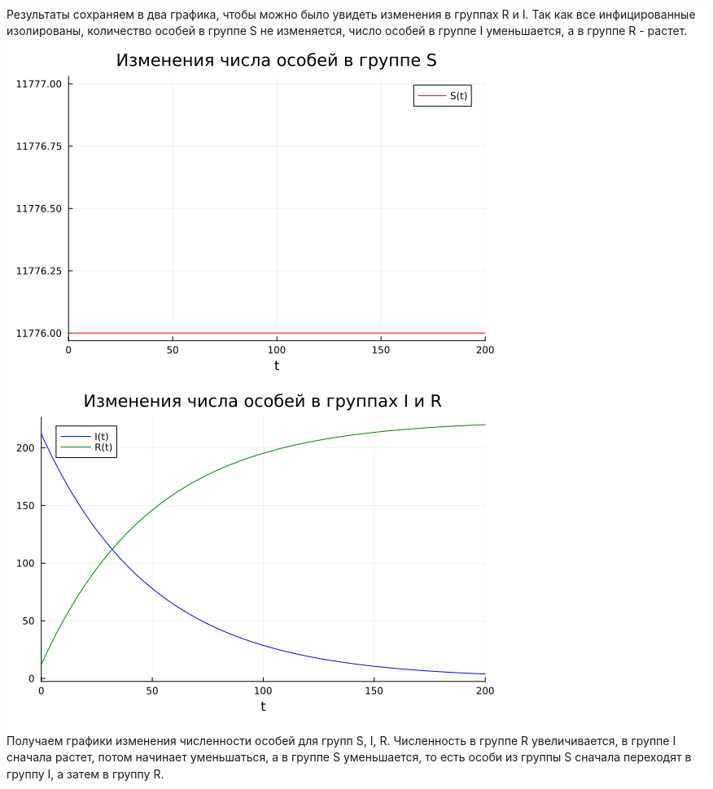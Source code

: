 Результаты сохраняем в два графика, чтобы можно было увидеть изменения в группах R и I. Так как все инфицированные изолированы, количество особей в группе S не изменяется, число особей в группе I уменьшается, а в группе R - растет.

![Программа на Julia](img/Julia11.png)

![Программа на Julia](img/Julia12.png)

Получаем графики изменения численности особей для групп S, I, R. Численность в группе R увеличивается, в группе I сначала растет, потом начинает уменьшаться, а в группе S уменьшается, то есть особи из группы S сначала переходят в группу I, а затем в группу R.

